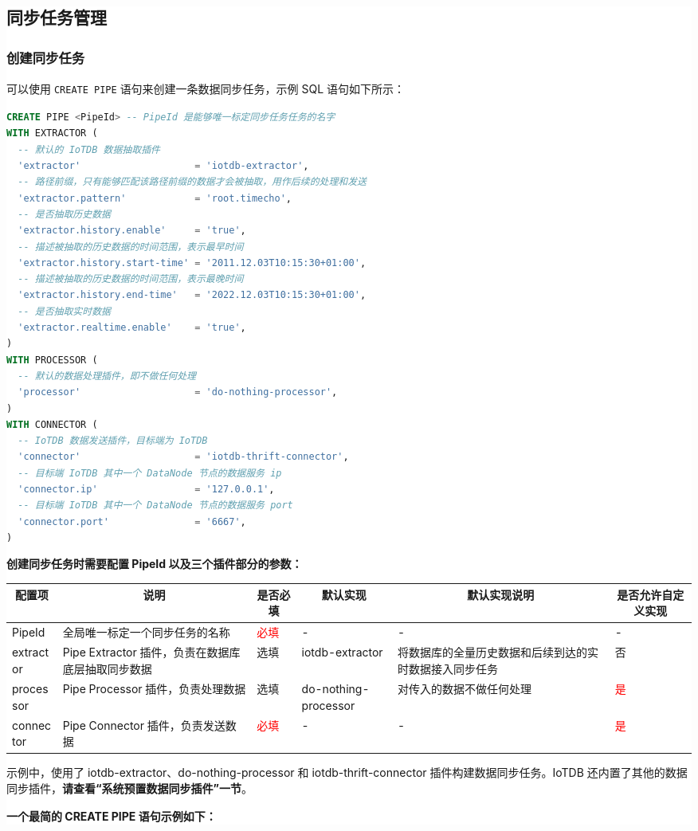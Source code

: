 ## 同步任务管理

### 创建同步任务

可以使用 `CREATE PIPE` 语句来创建一条数据同步任务，示例 SQL 语句如下所示：

```sql
CREATE PIPE <PipeId> -- PipeId 是能够唯一标定同步任务任务的名字
WITH EXTRACTOR (
  -- 默认的 IoTDB 数据抽取插件
  'extractor'                    = 'iotdb-extractor',
  -- 路径前缀，只有能够匹配该路径前缀的数据才会被抽取，用作后续的处理和发送
  'extractor.pattern'            = 'root.timecho',
  -- 是否抽取历史数据
  'extractor.history.enable'     = 'true',
  -- 描述被抽取的历史数据的时间范围，表示最早时间
  'extractor.history.start-time' = '2011.12.03T10:15:30+01:00',
  -- 描述被抽取的历史数据的时间范围，表示最晚时间
  'extractor.history.end-time'   = '2022.12.03T10:15:30+01:00',
  -- 是否抽取实时数据
  'extractor.realtime.enable'    = 'true',
)
WITH PROCESSOR (
  -- 默认的数据处理插件，即不做任何处理
  'processor'                    = 'do-nothing-processor',
)
WITH CONNECTOR (
  -- IoTDB 数据发送插件，目标端为 IoTDB
  'connector'                    = 'iotdb-thrift-connector',
  -- 目标端 IoTDB 其中一个 DataNode 节点的数据服务 ip
  'connector.ip'                 = '127.0.0.1',
  -- 目标端 IoTDB 其中一个 DataNode 节点的数据服务 port
  'connector.port'               = '6667',
)
```

**创建同步任务时需要配置 PipeId 以及三个插件部分的参数：**


| 配置项    | 说明                                              | 是否必填                    | 默认实现             | 默认实现说明                                           | 是否允许自定义实现        |
| --------- | ------------------------------------------------- | --------------------------- | -------------------- | ------------------------------------------------------ | ------------------------- |
| PipeId    | 全局唯一标定一个同步任务的名称                    | <font color=red>必填</font> | -                    | -                                                      | -                         |
| extractor | Pipe Extractor 插件，负责在数据库底层抽取同步数据 | 选填                        | iotdb-extractor      | 将数据库的全量历史数据和后续到达的实时数据接入同步任务 | 否                        |
| processor | Pipe Processor 插件，负责处理数据                 | 选填                        | do-nothing-processor | 对传入的数据不做任何处理                               | <font color=red>是</font> |
| connector | Pipe Connector 插件，负责发送数据                 | <font color=red>必填</font> | -                    | -                                                      | <font color=red>是</font> |

示例中，使用了 iotdb-extractor、do-nothing-processor 和 iotdb-thrift-connector 插件构建数据同步任务。IoTDB 还内置了其他的数据同步插件，**请查看“系统预置数据同步插件”一节**。

**一个最简的 CREATE PIPE 语句示例如下：**
